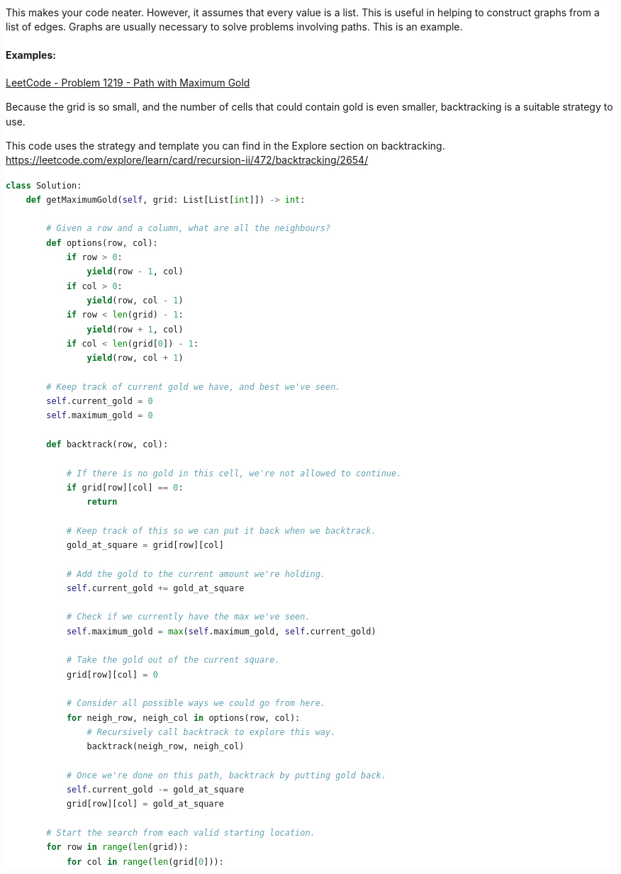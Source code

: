This makes your code neater. However, it assumes that every value is a list. This is useful in helping 
to construct graphs from a list of edges. Graphs are usually necessary to solve problems involving paths. 
This is an example.

#### **Examples:**

[LeetCode - Problem 1219 - Path with Maximum Gold](https://leetcode.com/problems/path-with-maximum-gold/)

Because the grid is so small, and the number of cells that could contain gold is even smaller, 
backtracking is a suitable strategy to use.

This code uses the strategy and template you can find in the Explore section on backtracking.
https://leetcode.com/explore/learn/card/recursion-ii/472/backtracking/2654/

```python
class Solution:
    def getMaximumGold(self, grid: List[List[int]]) -> int:

		# Given a row and a column, what are all the neighbours?
        def options(row, col):
            if row > 0:
                yield(row - 1, col)
            if col > 0:
                yield(row, col - 1)
            if row < len(grid) - 1:
                yield(row + 1, col)
            if col < len(grid[0]) - 1:
                yield(row, col + 1)
        
		# Keep track of current gold we have, and best we've seen.
        self.current_gold = 0
        self.maximum_gold = 0
        
        def backtrack(row, col):
		
			# If there is no gold in this cell, we're not allowed to continue.
            if grid[row][col] == 0:
                return
			
			# Keep track of this so we can put it back when we backtrack.
            gold_at_square = grid[row][col] 
            
			# Add the gold to the current amount we're holding.
			self.current_gold += gold_at_square
			
			# Check if we currently have the max we've seen.
            self.maximum_gold = max(self.maximum_gold, self.current_gold)
			
			# Take the gold out of the current square.
            grid[row][col] = 0
			
			# Consider all possible ways we could go from here.
            for neigh_row, neigh_col in options(row, col):
				# Recursively call backtrack to explore this way.
                backtrack(neigh_row, neigh_col)
			
			# Once we're done on this path, backtrack by putting gold back.
            self.current_gold -= gold_at_square
            grid[row][col] = gold_at_square 
		
		# Start the search from each valid starting location.
        for row in range(len(grid)):
            for col in range(len(grid[0])):
```